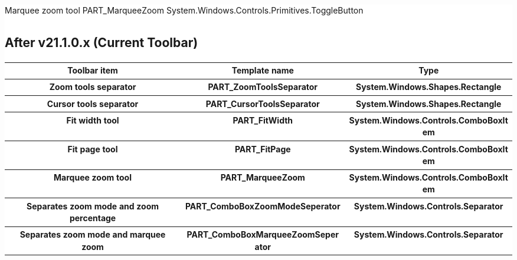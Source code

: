 </tr>
<tr>
<th>Marquee zoom tool</th>
<th>PART_MarqueeZoom</th>
<th>System.Windows.Controls.Primitives.ToggleButton</th>
</tr>
</table>

## After v21.1.0.x (Current Toolbar)

<table>
<tr>
<th>Toolbar item</th>
<th>Template name</th>
<th>Type</th>
</tr>
<tr>
<th>Zoom tools separator</th>
<th>PART_ZoomToolsSeparator</th>
<th>System.Windows.Shapes.Rectangle</th>
</tr>
<tr>
<th>Cursor tools separator</th>
<th>PART_CursorToolsSeparator</th>
<th>System.Windows.Shapes.Rectangle</th>
</tr>
<tr>
<th>Fit width tool</th>
<th>PART_FitWidth</th>
<th>System.Windows.Controls.ComboBoxItem</th>
</tr>
<tr>
<th>Fit page tool</th>
<th>PART_FitPage</th>
<th>System.Windows.Controls.ComboBoxItem</th>
</tr>
<tr>
<th>Marquee zoom tool</th>
<th>PART_MarqueeZoom</th>
<th>System.Windows.Controls.ComboBoxItem</th>
</tr>
<tr>
<th>Separates zoom mode and zoom percentage</th>
<th>PART_ComboBoxZoomModeSeperator</th>
<th>System.Windows.Controls.Separator</th>
</tr>
<tr>
<th>Separates zoom mode and marquee zoom</th>
<th>PART_ComboBoxMarqueeZoomSeperator</th>
<th>System.Windows.Controls.Separator</th>
</tr>
</table>
